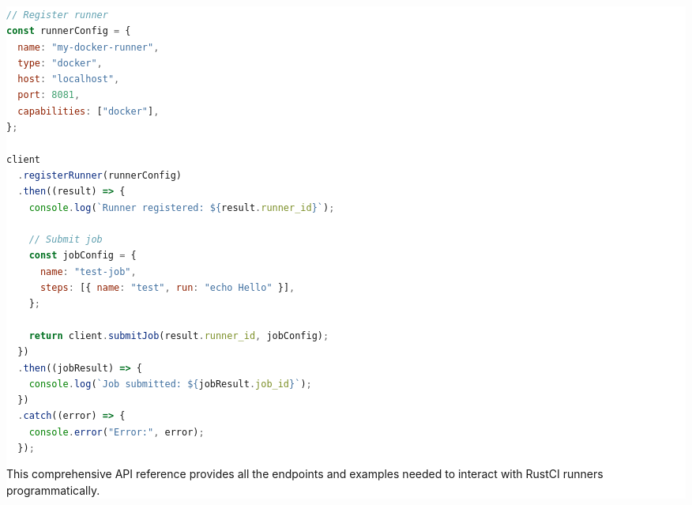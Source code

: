 ```javascript
// Register runner
const runnerConfig = {
  name: "my-docker-runner",
  type: "docker",
  host: "localhost",
  port: 8081,
  capabilities: ["docker"],
};

client
  .registerRunner(runnerConfig)
  .then((result) => {
    console.log(`Runner registered: ${result.runner_id}`);

    // Submit job
    const jobConfig = {
      name: "test-job",
      steps: [{ name: "test", run: "echo Hello" }],
    };

    return client.submitJob(result.runner_id, jobConfig);
  })
  .then((jobResult) => {
    console.log(`Job submitted: ${jobResult.job_id}`);
  })
  .catch((error) => {
    console.error("Error:", error);
  });
```

This comprehensive API reference provides all the endpoints and examples needed to interact with RustCI runners programmatically.
